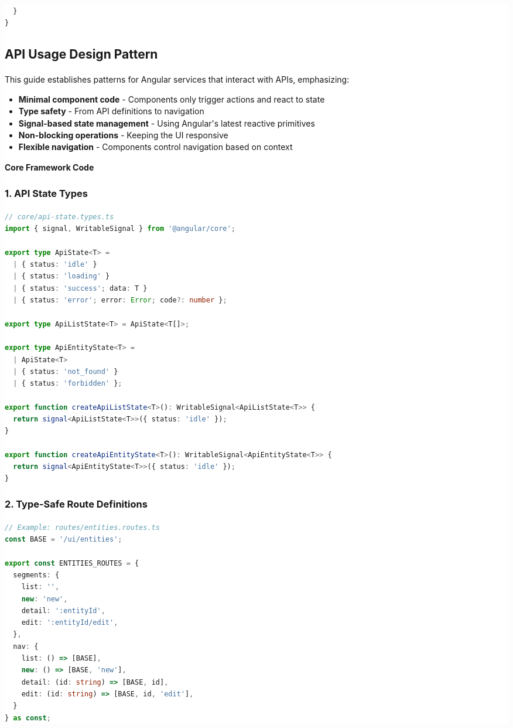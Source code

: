 ```typescript
  }
}
```


## API Usage Design Pattern

This guide establishes patterns for Angular services that interact with APIs, emphasizing:
- **Minimal component code** - Components only trigger actions and react to state
- **Type safety** - From API definitions to navigation
- **Signal-based state management** - Using Angular's latest reactive primitives
- **Non-blocking operations** - Keeping the UI responsive
- **Flexible navigation** - Components control navigation based on context

**Core Framework Code**

### 1. API State Types

```typescript
// core/api-state.types.ts
import { signal, WritableSignal } from '@angular/core';

export type ApiState<T> = 
  | { status: 'idle' }
  | { status: 'loading' }
  | { status: 'success'; data: T }
  | { status: 'error'; error: Error; code?: number };

export type ApiListState<T> = ApiState<T[]>;

export type ApiEntityState<T> = 
  | ApiState<T>
  | { status: 'not_found' }
  | { status: 'forbidden' };

export function createApiListState<T>(): WritableSignal<ApiListState<T>> {
  return signal<ApiListState<T>>({ status: 'idle' });
}

export function createApiEntityState<T>(): WritableSignal<ApiEntityState<T>> {
  return signal<ApiEntityState<T>>({ status: 'idle' });
}
```

### 2. Type-Safe Route Definitions

```typescript
// Example: routes/entities.routes.ts
const BASE = '/ui/entities';

export const ENTITIES_ROUTES = {
  segments: {
    list: '',
    new: 'new',
    detail: ':entityId',
    edit: ':entityId/edit',
  },
  nav: {
    list: () => [BASE],
    new: () => [BASE, 'new'],
    detail: (id: string) => [BASE, id],
    edit: (id: string) => [BASE, id, 'edit'],
  }
} as const;
```